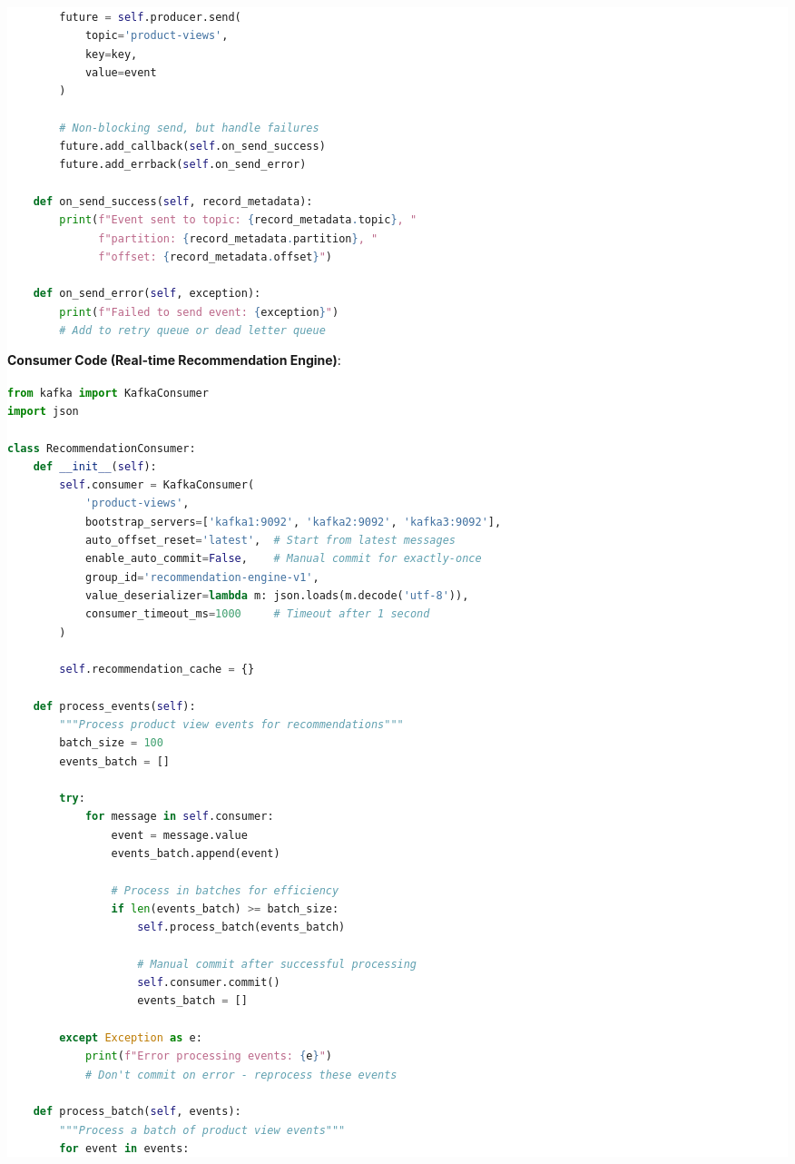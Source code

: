 ```python
        future = self.producer.send(
            topic='product-views',
            key=key,
            value=event
        )
        
        # Non-blocking send, but handle failures
        future.add_callback(self.on_send_success)
        future.add_errback(self.on_send_error)
    
    def on_send_success(self, record_metadata):
        print(f"Event sent to topic: {record_metadata.topic}, "
              f"partition: {record_metadata.partition}, "
              f"offset: {record_metadata.offset}")
    
    def on_send_error(self, exception):
        print(f"Failed to send event: {exception}")
        # Add to retry queue or dead letter queue
```

**Consumer Code (Real-time Recommendation Engine)**:
```python
from kafka import KafkaConsumer
import json

class RecommendationConsumer:
    def __init__(self):
        self.consumer = KafkaConsumer(
            'product-views',
            bootstrap_servers=['kafka1:9092', 'kafka2:9092', 'kafka3:9092'],
            auto_offset_reset='latest',  # Start from latest messages
            enable_auto_commit=False,    # Manual commit for exactly-once
            group_id='recommendation-engine-v1',
            value_deserializer=lambda m: json.loads(m.decode('utf-8')),
            consumer_timeout_ms=1000     # Timeout after 1 second
        )
        
        self.recommendation_cache = {}
    
    def process_events(self):
        """Process product view events for recommendations"""
        batch_size = 100
        events_batch = []
        
        try:
            for message in self.consumer:
                event = message.value
                events_batch.append(event)
                
                # Process in batches for efficiency
                if len(events_batch) >= batch_size:
                    self.process_batch(events_batch)
                    
                    # Manual commit after successful processing
                    self.consumer.commit()
                    events_batch = []
                    
        except Exception as e:
            print(f"Error processing events: {e}")
            # Don't commit on error - reprocess these events
    
    def process_batch(self, events):
        """Process a batch of product view events"""
        for event in events:
```